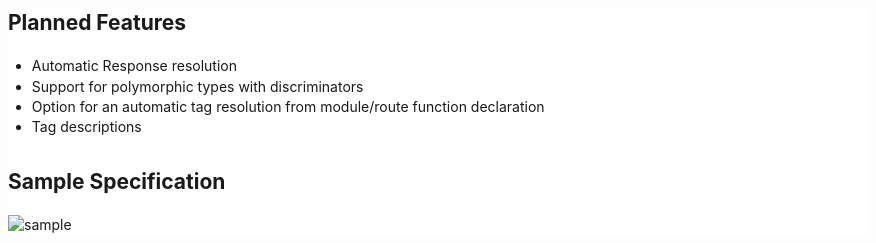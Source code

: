 ## Planned Features

* Automatic Response resolution
* Support for polymorphic types with discriminators
* Option for an automatic tag resolution from module/route function declaration
* Tag descriptions

## Sample Specification

![sample](https://github.com/tabilzad/inspektor/assets/16094286/6d0b0a6a-5925-4f52-ad23-11b1c44b43a1)




